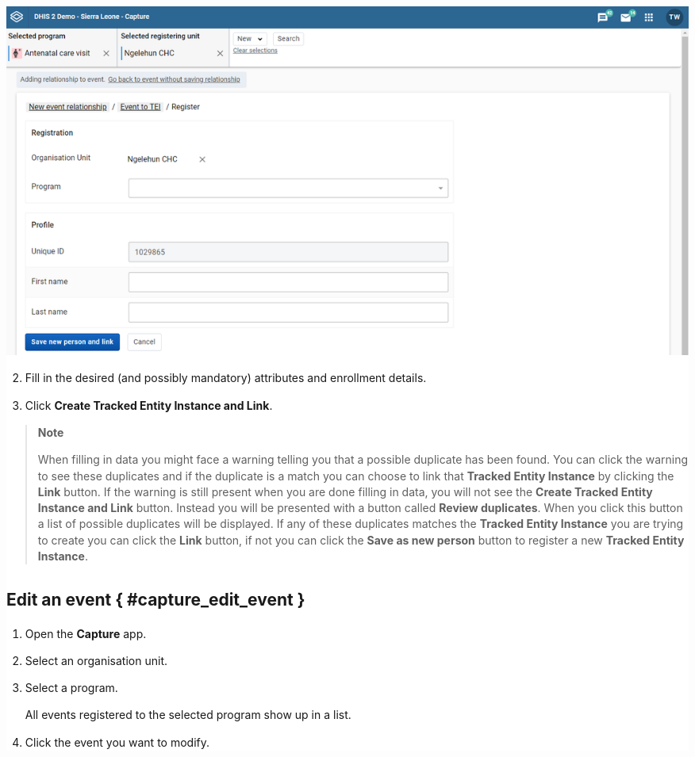   ![register new Tracked Entity Instance](resources/images/capture_app/register_tei.png)

2. Fill in the desired (and possibly mandatory) attributes and enrollment details.

3. Click **Create Tracked Entity Instance and Link**.

> **Note**
>
> When filling in data you might face a warning telling you that a possible duplicate has been found. You can click the warning to see these
> duplicates and if the duplicate is a match you can choose to link that **Tracked Entity Instance** by clicking the **Link** button.
> If the warning is still present when you are done filling in data, you will not see the **Create Tracked Entity Instance and Link** button.
> Instead you will be presented with a button called **Review duplicates**. When you click this button a list of possible duplicates will be displayed.
> If any of these duplicates matches the **Tracked Entity Instance** you are trying to create you can click the **Link** button, if not you can click
> the **Save as new person** button to register a new **Tracked Entity Instance**.


## Edit an event { #capture_edit_event } 

1. Open the **Capture** app.

2. Select an organisation unit.

3. Select a program.

    All events registered to the selected program show up in a list.

4. Click the event you want to modify.
